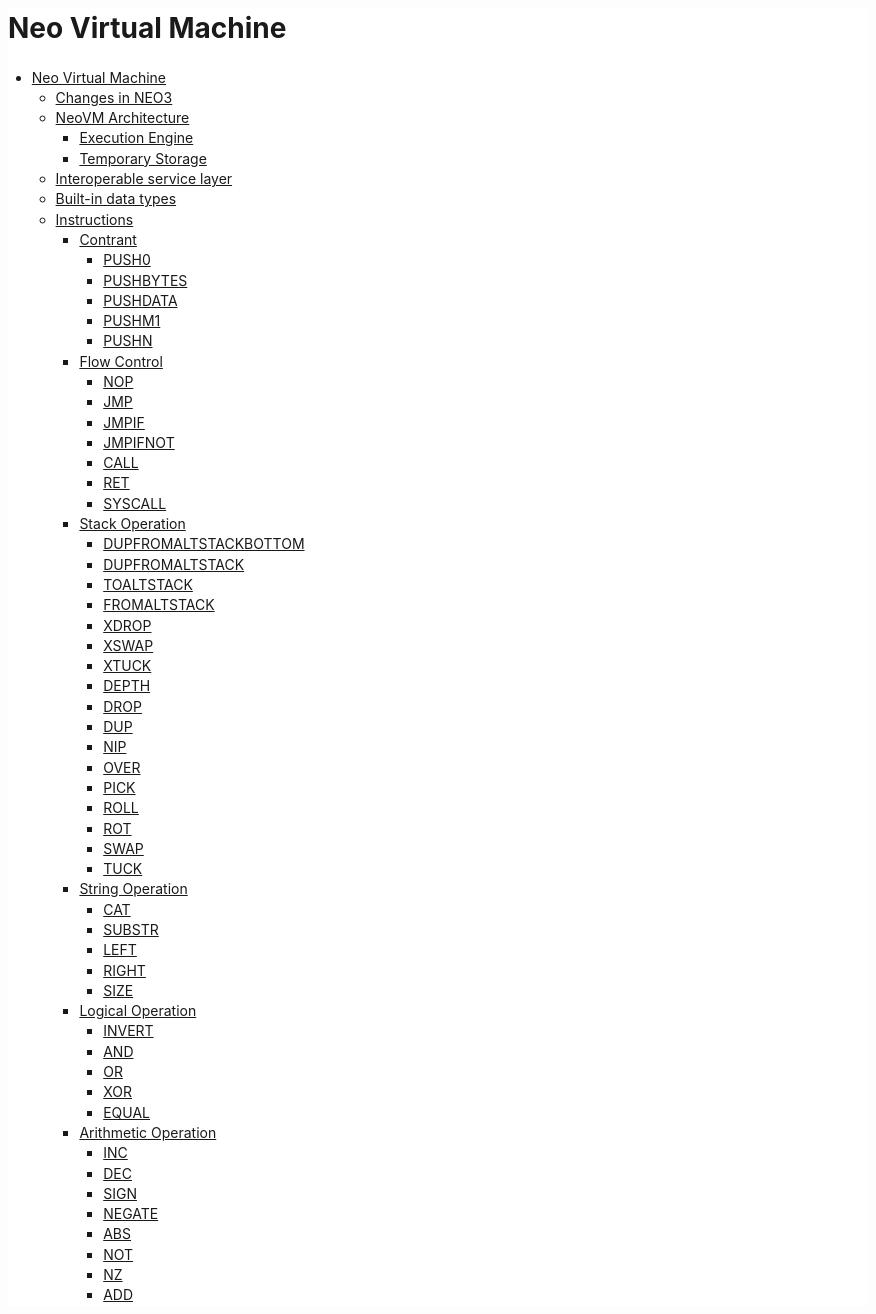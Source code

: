 ﻿# Neo Virtual Machine



- [Neo Virtual Machine](#neo-virtual-machine)
    - [Changes in NEO3](#changes-in-neo3)
    - [NeoVM Architecture](#neovm-architecture)
        - [Execution Engine](#execution-engine)
        - [Temporary Storage](#temporary-storage)
    - [Interoperable service layer](#interoperable-service-layer)
    - [Built-in data types](#built-in-data-types)
    - [Instructions](#instructions)
        - [Contrant](#contrant)
            - [PUSH0](#push0)
            - [PUSHBYTES](#pushbytes)
            - [PUSHDATA](#pushdata)
            - [PUSHM1](#pushm1)
            - [PUSHN](#pushn)
        - [Flow Control](#flow-control)
            - [NOP](#nop)
            - [JMP](#jmp)
            - [JMPIF](#jmpif)
            - [JMPIFNOT](#jmpifnot)
            - [CALL](#call)
            - [RET](#ret)
            - [SYSCALL](#syscall)
        - [Stack Operation](#stack-operation)
            - [DUPFROMALTSTACKBOTTOM](#dupfromaltstackbottom)
            - [DUPFROMALTSTACK](#dupfromaltstack)
            - [TOALTSTACK](#toaltstack)
            - [FROMALTSTACK](#fromaltstack)
            - [XDROP](#xdrop)
            - [XSWAP](#xswap)
            - [XTUCK](#xtuck)
            - [DEPTH](#depth)
            - [DROP](#drop)
            - [DUP](#dup)
            - [NIP](#nip)
            - [OVER](#over)
            - [PICK](#pick)
            - [ROLL](#roll)
            - [ROT](#rot)
            - [SWAP](#swap)
            - [TUCK](#tuck)
        - [String Operation](#string-operation)
            - [CAT](#cat)
            - [SUBSTR](#substr)
            - [LEFT](#left)
            - [RIGHT](#right)
            - [SIZE](#size)
        - [Logical Operation](#logical-operation)
            - [INVERT](#invert)
            - [AND](#and)
            - [OR](#or)
            - [XOR](#xor)
            - [EQUAL](#equal)
        - [Arithmetic Operation](#arithmetic-operation)
            - [INC](#inc)
            - [DEC](#dec)
            - [SIGN](#sign)
            - [NEGATE](#negate)
            - [ABS](#abs)
            - [NOT](#not)
            - [NZ](#nz)
            - [ADD](#add)
